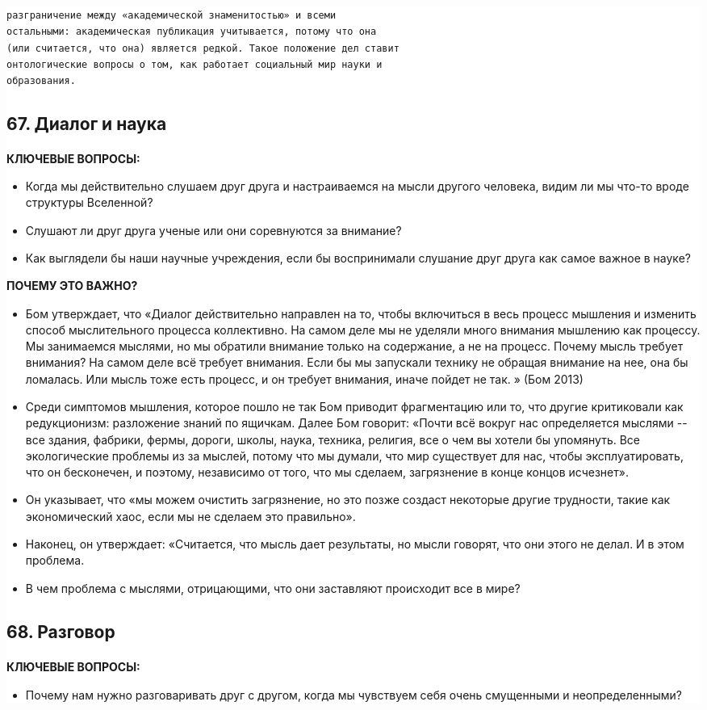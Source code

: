     разграничение между «академической знаменитостью» и всеми
    остальными: академическая публикация учитывается, потому что она
    (или считается, что она) является редкой. Такое положение дел ставит
    онтологические вопросы о том, как работает социальный мир науки и
    образования.

## 67. Диалог и наука

**КЛЮЧЕВЫЕ ВОПРОСЫ:**

-   Когда мы действительно слушаем друг друга и настраиваемся на мысли
    другого человека, видим ли мы что-то вроде структуры Вселенной?

-   Слушают ли друг друга ученые или они соревнуются за внимание?

-   Как выглядели бы наши научные учреждения, если бы воспринимали
    слушание друг друга как самое важное в науке?

**ПОЧЕМУ ЭТО ВАЖНО?**

-   Бом утверждает, что «Диалог действительно направлен на то, чтобы
    включиться в весь процесс мышления и изменить способ мыслительного
    процесса коллективно. На самом деле мы не уделяли много внимания
    мышлению как процессу. Мы занимаемся мыслями, но мы обратили
    внимание только на содержание, а не на процесс. Почему мысль требует
    внимания? На самом деле всё требует внимания. Если бы мы запускали
    технику не обращая внимание на нее, она бы ломалась. Или мысль тоже
    есть процесс, и он требует внимания, иначе пойдет не так. »
    (Бом 2013)

-   Среди симптомов мышления, которое пошло не так Бом приводит
    фрагментацию или то, что другие критиковали как редукционизм:
    разложение знаний по ящичкам. Далее Бом говорит: «Почти всё вокруг
    нас определяется мыслями -- все здания, фабрики, фермы, дороги,
    школы, наука, техника, религия, все о чем вы хотели бы упомянуть.
    Все экологические проблемы из за мыслей, потому что мы думали, что
    мир существует для нас, чтобы эксплуатировать, что он бесконечен, и
    поэтому, независимо от того, что мы сделаем, загрязнение в конце
    концов исчезнет».

-   Он указывает, что «мы можем очистить загрязнение, но это позже
    создаст некоторые другие трудности, такие как экономический хаос,
    если мы не сделаем это правильно».

-   Наконец, он утверждает: «Считается, что мысль дает результаты, но
    мысли говорят, что они этого не делал. И в этом проблема.

-   В чем проблема с мыслями, отрицающими, что они заставляют происходит
    все в мире?

## 68. Разговор

**КЛЮЧЕВЫЕ ВОПРОСЫ:**

-   Почему нам нужно разговаривать друг с другом, когда мы чувствуем
    себя очень смущенными и неопределенными?
